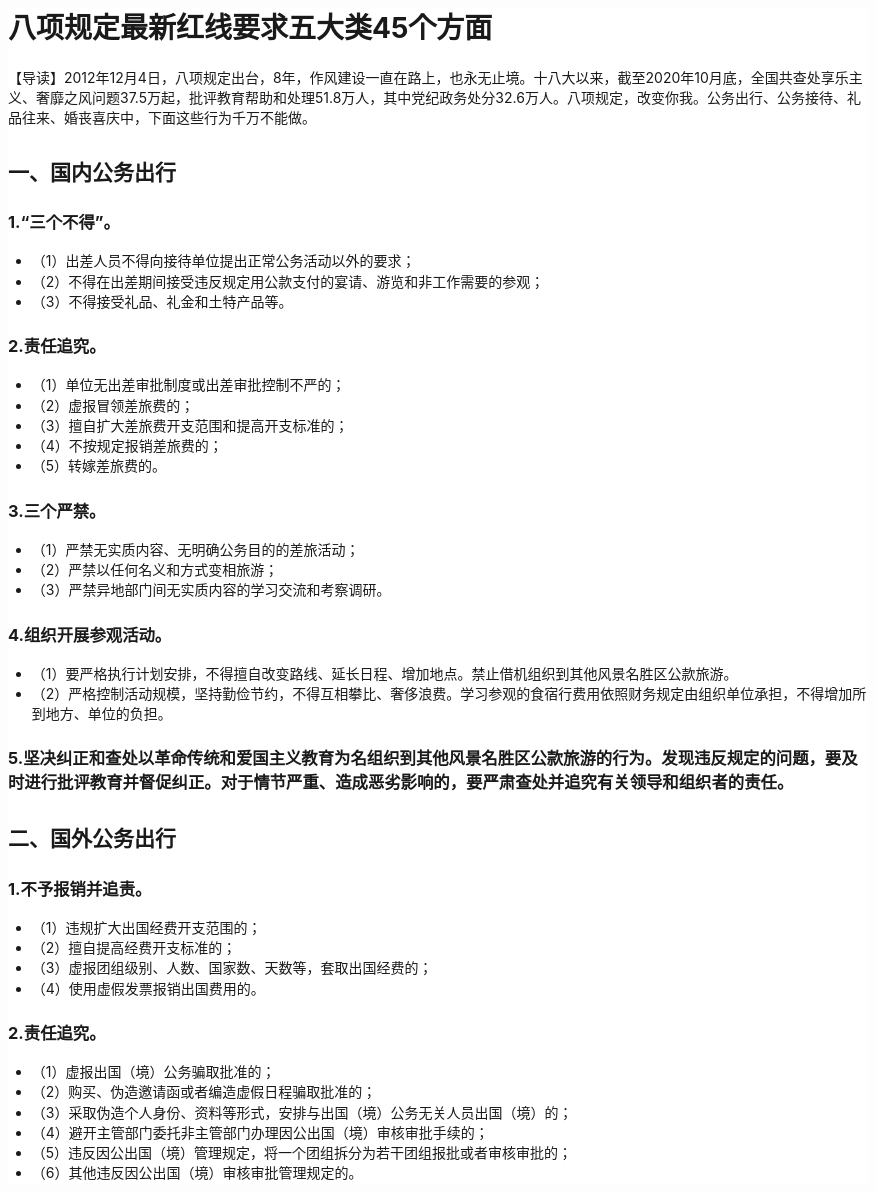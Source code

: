 # 八项规定最新红线要求五大类45个方面

【导读】2012年12月4日，八项规定出台，8年，作风建设一直在路上，也永无止境。十八大以来，截至2020年10月底，全国共查处享乐主义、奢靡之风问题37.5万起，批评教育帮助和处理51.8万人，其中党纪政务处分32.6万人。八项规定，改变你我。公务出行、公务接待、礼品往来、婚丧喜庆中，下面这些行为千万不能做。

## 一、国内公务出行

### 1.“三个不得”。
- （1）出差人员不得向接待单位提出正常公务活动以外的要求；
- （2）不得在出差期间接受违反规定用公款支付的宴请、游览和非工作需要的参观；
- （3）不得接受礼品、礼金和土特产品等。

### 2.责任追究。
- （1）单位无出差审批制度或出差审批控制不严的；
- （2）虚报冒领差旅费的；
- （3）擅自扩大差旅费开支范围和提高开支标准的；
- （4）不按规定报销差旅费的；
- （5）转嫁差旅费的。

### 3.三个严禁。
- （1）严禁无实质内容、无明确公务目的的差旅活动；
- （2）严禁以任何名义和方式变相旅游；
- （3）严禁异地部门间无实质内容的学习交流和考察调研。

### 4.组织开展参观活动。
- （1）要严格执行计划安排，不得擅自改变路线、延长日程、增加地点。禁止借机组织到其他风景名胜区公款旅游。
- （2）严格控制活动规模，坚持勤俭节约，不得互相攀比、奢侈浪费。学习参观的食宿行费用依照财务规定由组织单位承担，不得增加所到地方、单位的负担。

### 5.坚决纠正和查处以革命传统和爱国主义教育为名组织到其他风景名胜区公款旅游的行为。发现违反规定的问题，要及时进行批评教育并督促纠正。对于情节严重、造成恶劣影响的，要严肃查处并追究有关领导和组织者的责任。

## 二、国外公务出行

### 1.不予报销并追责。
- （1）违规扩大出国经费开支范围的；
- （2）擅自提高经费开支标准的；
- （3）虚报团组级别、人数、国家数、天数等，套取出国经费的；
- （4）使用虚假发票报销出国费用的。

### 2.责任追究。
- （1）虚报出国（境）公务骗取批准的；
- （2）购买、伪造邀请函或者编造虚假日程骗取批准的；
- （3）采取伪造个人身份、资料等形式，安排与出国（境）公务无关人员出国（境）的；
- （4）避开主管部门委托非主管部门办理因公出国（境）审核审批手续的；
- （5）违反因公出国（境）管理规定，将一个团组拆分为若干团组报批或者审核审批的；
- （6）其他违反因公出国（境）审核审批管理规定的。
